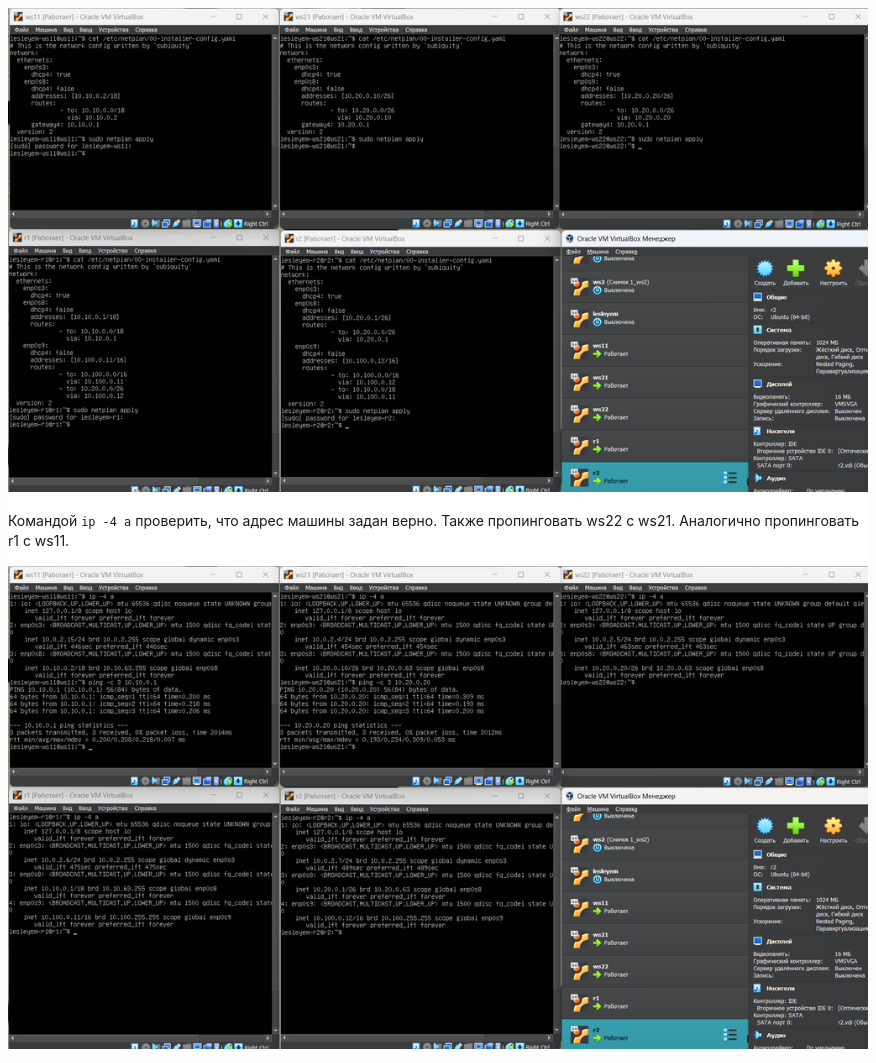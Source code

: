 ![a](./Screenshots/28.png)

Командой `ip -4 a` проверить, что адрес машины задан верно. Также пропинговать ws22 с ws21. Аналогично пропинговать r1 с ws11.

![a](./Screenshots/29.png)

